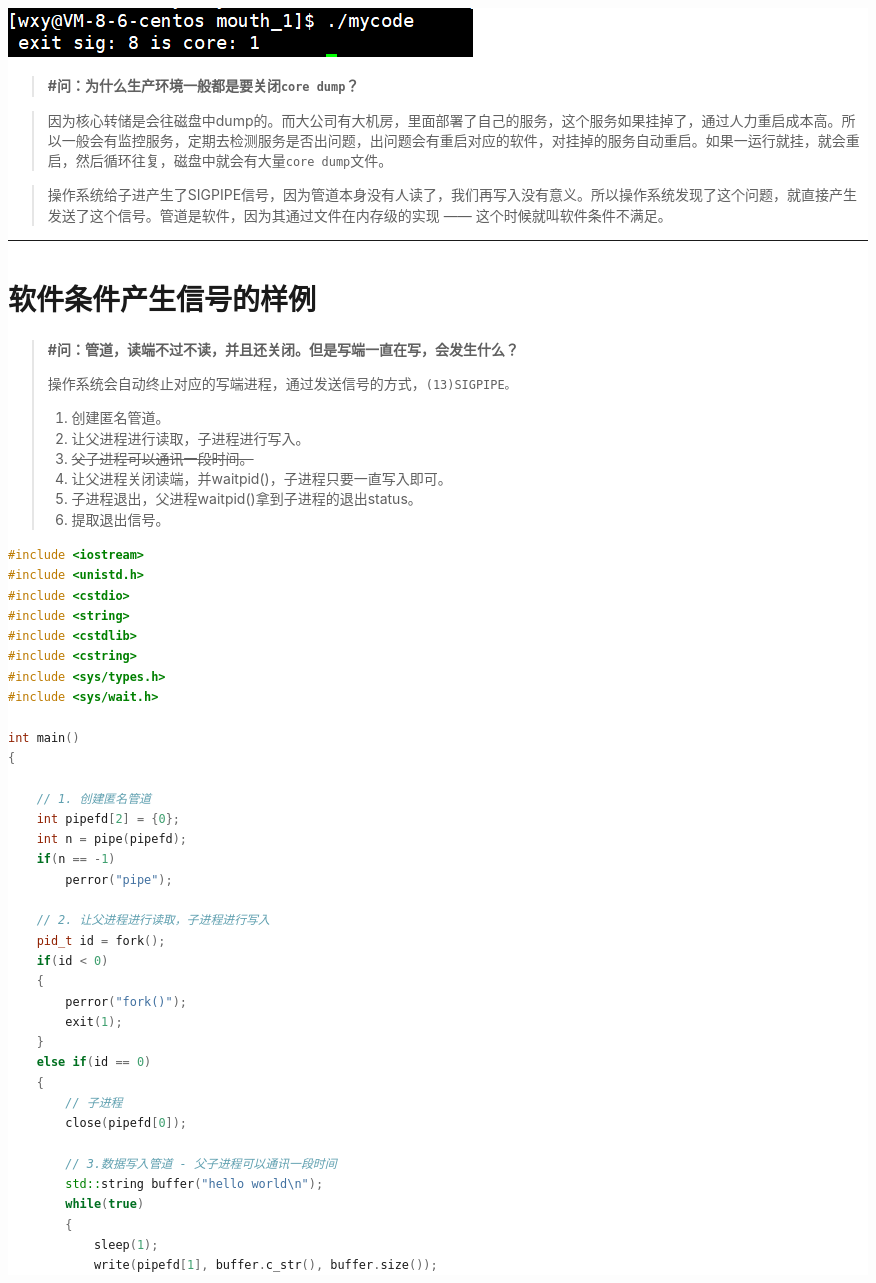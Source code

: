 ![](image/image_HdsHjaxfrS.png)

> **#问：****为什么生产环境一般都是要关闭****`core dump`？**

> &#x20;因为核心转储是会往磁盘中dump的。而大公司有大机房，里面部署了自己的服务，这个服务如果挂掉了，通过人力重启成本高。所以一般会有监控服务，定期去检测服务是否出问题，出问题会有重启对应的软件，对挂掉的服务自动重启。如果一运行就挂，就会重启，然后循环往复，磁盘中就会有大量`core dump`文件。

> 操作系统给子进产生了SIGPIPE信号，因为管道本身没有人读了，我们再写入没有意义。所以操作系统发现了这个问题，就直接产生发送了这个信号。管道是软件，因为其通过文件在内存级的实现 —— 这个时候就叫软件条件不满足。

***

# **软件条件产生信号的样例**

> **#问：** ​**管道，读端不过不读，并且还关闭。但是写端一直在写，会发生什么？**
>
> &#x20;  操作系统会自动终止对应的写端进程，通过发送信号的方式，`(13)SIGPIPE。`
>
> 1.  创建匿名管道。
> 2.  让父进程进行读取，子进程进行写入。
> 3.  ~~父子进程可以通讯一段时间。~~
> 4.  让父进程关闭读端，并waitpid()，子进程只要一直写入即可。
> 5.  子进程退出，父进程waitpid()拿到子进程的退出status。
> 6.  提取退出信号。

```c++
#include <iostream>
#include <unistd.h>
#include <cstdio>
#include <string>
#include <cstdlib>
#include <cstring>
#include <sys/types.h>
#include <sys/wait.h>
 
int main()
{
 
    // 1. 创建匿名管道
    int pipefd[2] = {0};
    int n = pipe(pipefd);
    if(n == -1)
        perror("pipe");
 
    // 2. 让父进程进行读取，子进程进行写入
    pid_t id = fork();
    if(id < 0)
    {
        perror("fork()");
        exit(1);
    }
    else if(id == 0)
    {
        // 子进程
        close(pipefd[0]);
 
        // 3.数据写入管道 - 父子进程可以通讯一段时间
        std::string buffer("hello world\n"); 
        while(true)
        {
            sleep(1);
            write(pipefd[1], buffer.c_str(), buffer.size());
```